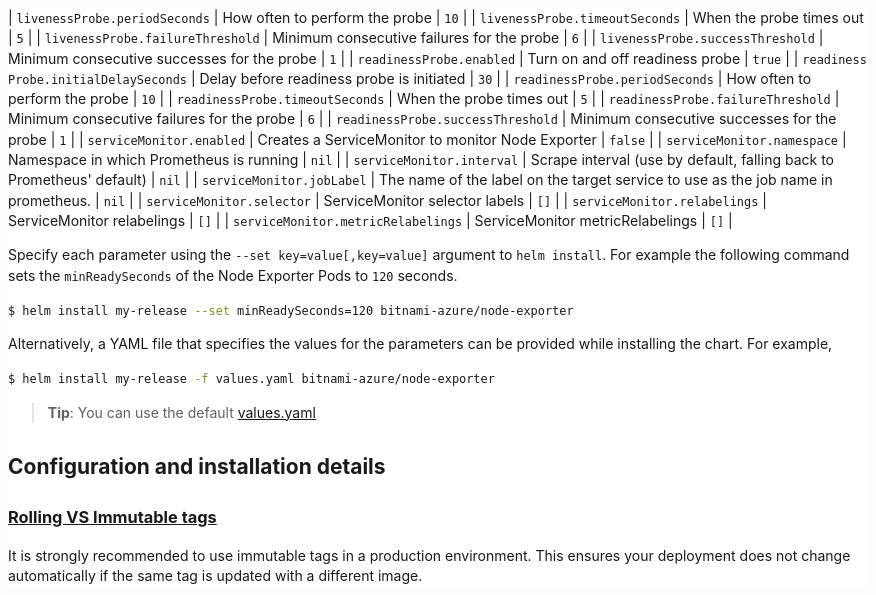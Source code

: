 | `livenessProbe.periodSeconds`           | How often to perform the probe                                                                           | `10`                                                                      |
| `livenessProbe.timeoutSeconds`          | When the probe times out                                                                                 | `5`                                                                       |
| `livenessProbe.failureThreshold`        | Minimum consecutive failures for the probe                                                               | `6`                                                                       |
| `livenessProbe.successThreshold`        | Minimum consecutive successes for the probe                                                              | `1`                                                                       |
| `readinessProbe.enabled`                | Turn on and off readiness probe                                                                          | `true`                                                                    |
| `readinessProbe.initialDelaySeconds`    | Delay before readiness probe is initiated                                                                | `30`                                                                      |
| `readinessProbe.periodSeconds`          | How often to perform the probe                                                                           | `10`                                                                      |
| `readinessProbe.timeoutSeconds`         | When the probe times out                                                                                 | `5`                                                                       |
| `readinessProbe.failureThreshold`       | Minimum consecutive failures for the probe                                                               | `6`                                                                       |
| `readinessProbe.successThreshold`       | Minimum consecutive successes for the probe                                                              | `1`                                                                       |
| `serviceMonitor.enabled`                | Creates a ServiceMonitor to monitor Node Exporter                                                        | `false`                                                                   |
| `serviceMonitor.namespace`              | Namespace in which Prometheus is running                                                                 | `nil`                                                                     |
| `serviceMonitor.interval`               | Scrape interval (use by default, falling back to Prometheus' default)                                    | `nil`                                                                     |
| `serviceMonitor.jobLabel`               | The name of the label on the target service to use as the job name in prometheus.                        | `nil`                                                                     |
| `serviceMonitor.selector`               | ServiceMonitor selector labels                                                                           | `[]`                                                                      |
| `serviceMonitor.relabelings`            | ServiceMonitor relabelings                                                                               | `[]`                                                                      |
| `serviceMonitor.metricRelabelings`      | ServiceMonitor metricRelabelings                                                                         | `[]`                                                                      |

Specify each parameter using the `--set key=value[,key=value]` argument to `helm install`. For example the following command sets the `minReadySeconds` of the Node Exporter Pods to `120` seconds.

```bash
$ helm install my-release --set minReadySeconds=120 bitnami-azure/node-exporter
```

Alternatively, a YAML file that specifies the values for the parameters can be provided while installing the chart. For example,

```bash
$ helm install my-release -f values.yaml bitnami-azure/node-exporter
```

> **Tip**: You can use the default [values.yaml](values.yaml)

## Configuration and installation details

### [Rolling VS Immutable tags](https://docs.bitnami.com/containers/how-to/understand-rolling-tags-containers/)

It is strongly recommended to use immutable tags in a production environment. This ensures your deployment does not change automatically if the same tag is updated with a different image.
